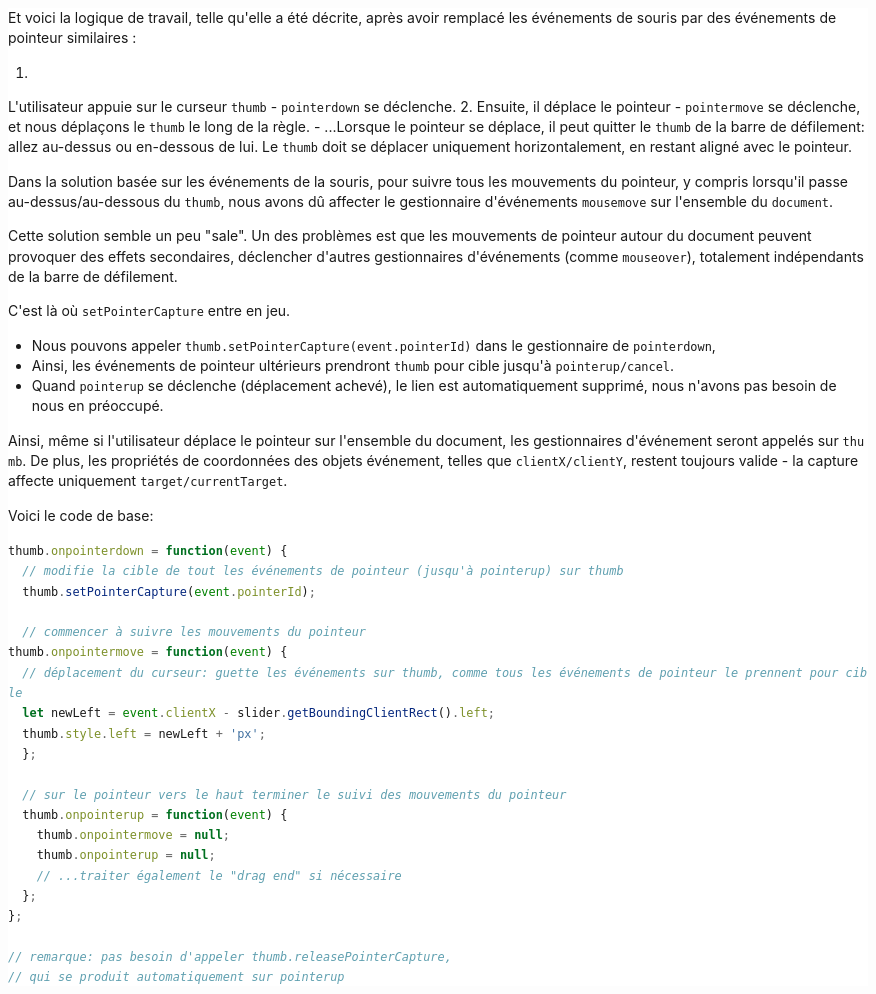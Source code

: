 <p></p>

Et voici la logique de travail, telle qu'elle a été décrite, après avoir remplacé les événements de souris par des événements de pointeur similaires :

1.
L'utilisateur appuie sur le curseur `thumb` - `pointerdown` se déclenche.
2.
Ensuite, il déplace le pointeur - `pointermove` se déclenche, et nous déplaçons le `thumb` le long de la règle.
    - ...Lorsque le pointeur se déplace, il peut quitter le `thumb` de la barre de défilement: allez au-dessus ou en-dessous de lui.
Le `thumb` doit se déplacer uniquement horizontalement, en restant aligné avec le pointeur.

Dans la solution basée sur les événements de la souris, pour suivre tous les mouvements du pointeur, y compris lorsqu'il passe au-dessus/au-dessous du `thumb`, nous avons dû affecter le gestionnaire d'événements `mousemove` sur l'ensemble du `document`.

Cette solution semble un peu "sale".
Un des problèmes est que les mouvements de pointeur autour du document peuvent provoquer des effets secondaires, déclencher d'autres gestionnaires d'événements (comme `mouseover`), totalement indépendants de la barre de défilement.

C'est là où `setPointerCapture` entre en jeu.

- Nous pouvons appeler `thumb.setPointerCapture(event.pointerId)` dans le gestionnaire de `pointerdown`,
- Ainsi, les événements de pointeur ultérieurs prendront `thumb` pour cible jusqu'à `pointerup/cancel`.
- Quand `pointerup` se déclenche (déplacement achevé), le lien est automatiquement supprimé, nous n'avons pas besoin de nous en préoccupé.

Ainsi, même si l'utilisateur déplace le pointeur sur l'ensemble du document, les gestionnaires d'événement seront appelés sur `thumb`.
De plus, les propriétés de coordonnées des objets événement, telles que `clientX/clientY`, restent toujours valide - la capture affecte uniquement `target/currentTarget`.

Voici le code de base:

```js
thumb.onpointerdown = function(event) {
  // modifie la cible de tout les événements de pointeur (jusqu'à pointerup) sur thumb
  thumb.setPointerCapture(event.pointerId);

  // commencer à suivre les mouvements du pointeur
thumb.onpointermove = function(event) {
  // déplacement du curseur: guette les événements sur thumb, comme tous les événements de pointeur le prennent pour cible
  let newLeft = event.clientX - slider.getBoundingClientRect().left;
  thumb.style.left = newLeft + 'px';
  };
 
  // sur le pointeur vers le haut terminer le suivi des mouvements du pointeur
  thumb.onpointerup = function(event) {
    thumb.onpointermove = null;
    thumb.onpointerup = null;
    // ...traiter également le "drag end" si nécessaire
  };
};

// remarque: pas besoin d'appeler thumb.releasePointerCapture,
// qui se produit automatiquement sur pointerup
```
